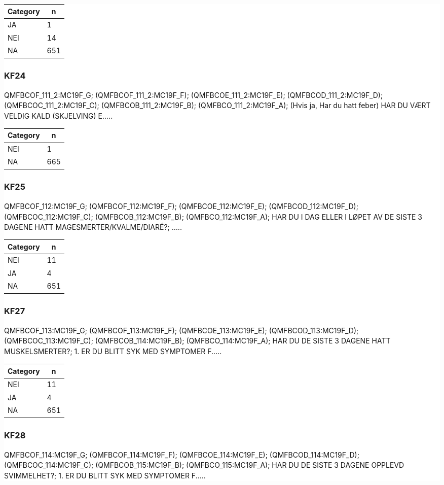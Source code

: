 
| Category | n |
| -------- | - |
| JA | 1 |
| NEI | 14 |
| NA | 651 |


### KF24
QMFBCOF_111_2:MC19F_G; (QMFBCOF_111_2:MC19F_F); (QMFBCOE_111_2:MC19F_E); (QMFBCOD_111_2:MC19F_D); (QMFBCOC_111_2:MC19F_C); (QMFBCOB_111_2:MC19F_B); (QMFBCO_111_2:MC19F_A); (Hvis ja, Har du hatt feber) HAR DU VÆRT VELDIG KALD (SKJELVING) E.....


| Category | n |
| -------- | - |
| NEI | 1 |
| NA | 665 |


### KF25
QMFBCOF_112:MC19F_G; (QMFBCOF_112:MC19F_F); (QMFBCOE_112:MC19F_E); (QMFBCOD_112:MC19F_D); (QMFBCOC_112:MC19F_C); (QMFBCOB_112:MC19F_B); (QMFBCO_112:MC19F_A); HAR DU I DAG ELLER I LØPET AV DE SISTE 3 DAGENE HATT MAGESMERTER/KVALME/DIARÉ?; .....


| Category | n |
| -------- | - |
| NEI | 11 |
| JA | 4 |
| NA | 651 |


### KF27
QMFBCOF_113:MC19F_G; (QMFBCOF_113:MC19F_F); (QMFBCOE_113:MC19F_E); (QMFBCOD_113:MC19F_D); (QMFBCOC_113:MC19F_C); (QMFBCOB_114:MC19F_B); (QMFBCO_114:MC19F_A); HAR DU DE SISTE 3 DAGENE HATT MUSKELSMERTER?; 1. ER DU BLITT SYK MED SYMPTOMER F.....


| Category | n |
| -------- | - |
| NEI | 11 |
| JA | 4 |
| NA | 651 |


### KF28
QMFBCOF_114:MC19F_G; (QMFBCOF_114:MC19F_F); (QMFBCOE_114:MC19F_E); (QMFBCOD_114:MC19F_D); (QMFBCOC_114:MC19F_C); (QMFBCOB_115:MC19F_B); (QMFBCO_115:MC19F_A); HAR DU DE SISTE 3 DAGENE OPPLEVD SVIMMELHET?; 1. ER DU BLITT SYK MED SYMPTOMER F.....
